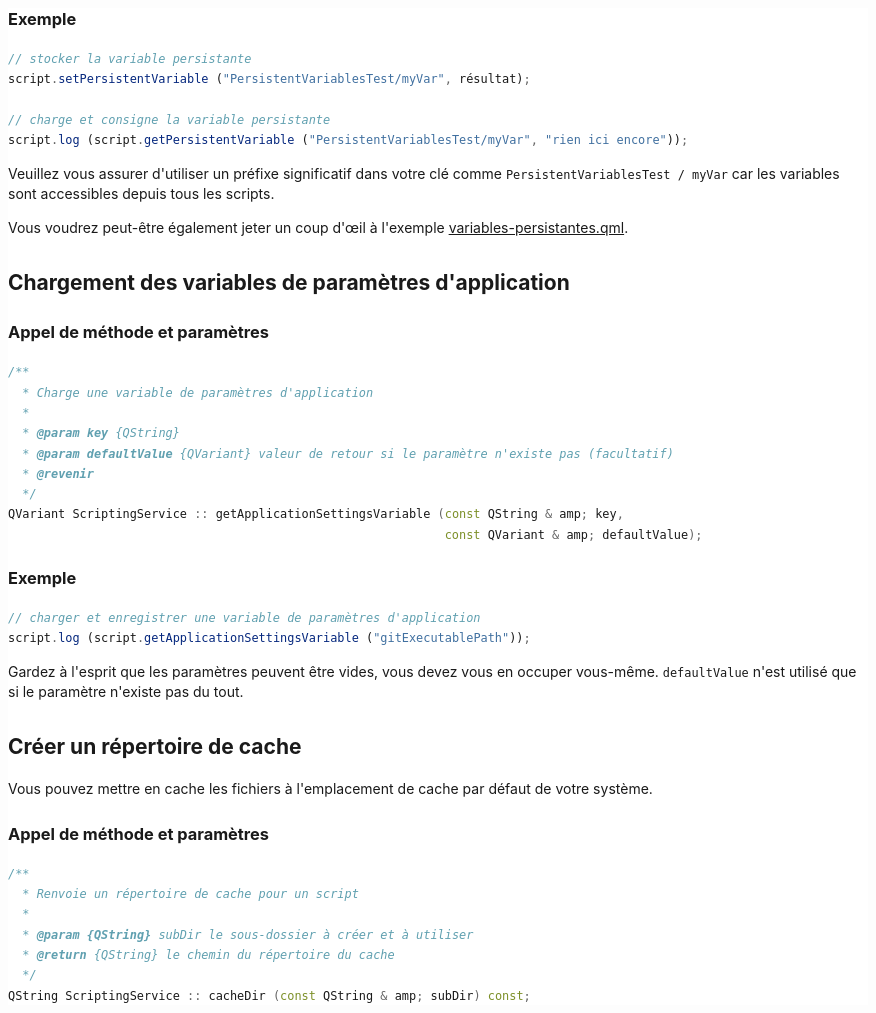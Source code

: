 ### Exemple
```js
// stocker la variable persistante
script.setPersistentVariable ("PersistentVariablesTest/myVar", résultat);

// charge et consigne la variable persistante
script.log (script.getPersistentVariable ("PersistentVariablesTest/myVar", "rien ici encore"));
```

Veuillez vous assurer d'utiliser un préfixe significatif dans votre clé comme `PersistentVariablesTest / myVar` car les variables sont accessibles depuis tous les scripts.

Vous voudrez peut-être également jeter un coup d'œil à l'exemple [variables-persistantes.qml](https://github.com/pbek/QOwnNotes/blob/develop/docs/scripting/examples/persistent-variables.qml).

Chargement des variables de paramètres d'application
--------------------------------------

### Appel de méthode et paramètres
```cpp
/**
  * Charge une variable de paramètres d'application
  *
  * @param key {QString}
  * @param defaultValue {QVariant} valeur de retour si le paramètre n'existe pas (facultatif)
  * @revenir
  */
QVariant ScriptingService :: getApplicationSettingsVariable (const QString & amp; key,
                                                             const QVariant & amp; defaultValue);
```

### Exemple
```js
// charger et enregistrer une variable de paramètres d'application
script.log (script.getApplicationSettingsVariable ("gitExecutablePath"));
```

Gardez à l'esprit que les paramètres peuvent être vides, vous devez vous en occuper vous-même. `defaultValue` n'est utilisé que si le paramètre n'existe pas du tout.

Créer un répertoire de cache
--------------------------

Vous pouvez mettre en cache les fichiers à l'emplacement de cache par défaut de votre système.

### Appel de méthode et paramètres
```cpp
/**
  * Renvoie un répertoire de cache pour un script
  *
  * @param {QString} subDir le sous-dossier à créer et à utiliser
  * @return {QString} le chemin du répertoire du cache
  */
QString ScriptingService :: cacheDir (const QString & amp; subDir) const;
```
